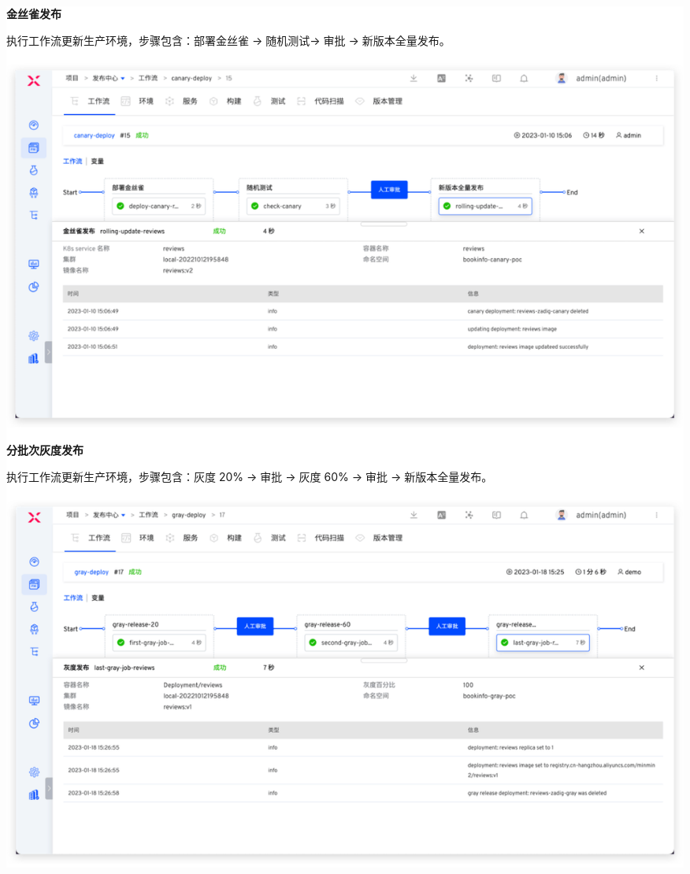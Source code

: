 **金丝雀发布**

执行工作流更新生产环境，步骤包含：部署金丝雀 -> 随机测试-> 审批 -> 新版本全量发布。

![产品使用手册](../_images/zadigx_manual_sre_demo3.png)

**分批次灰度发布**

执行工作流更新生产环境，步骤包含：灰度 20% ->  审批 -> 灰度 60% -> 审批 -> 新版本全量发布。

![产品使用手册](../_images/zadigx_manual_sre_demo4.png)

